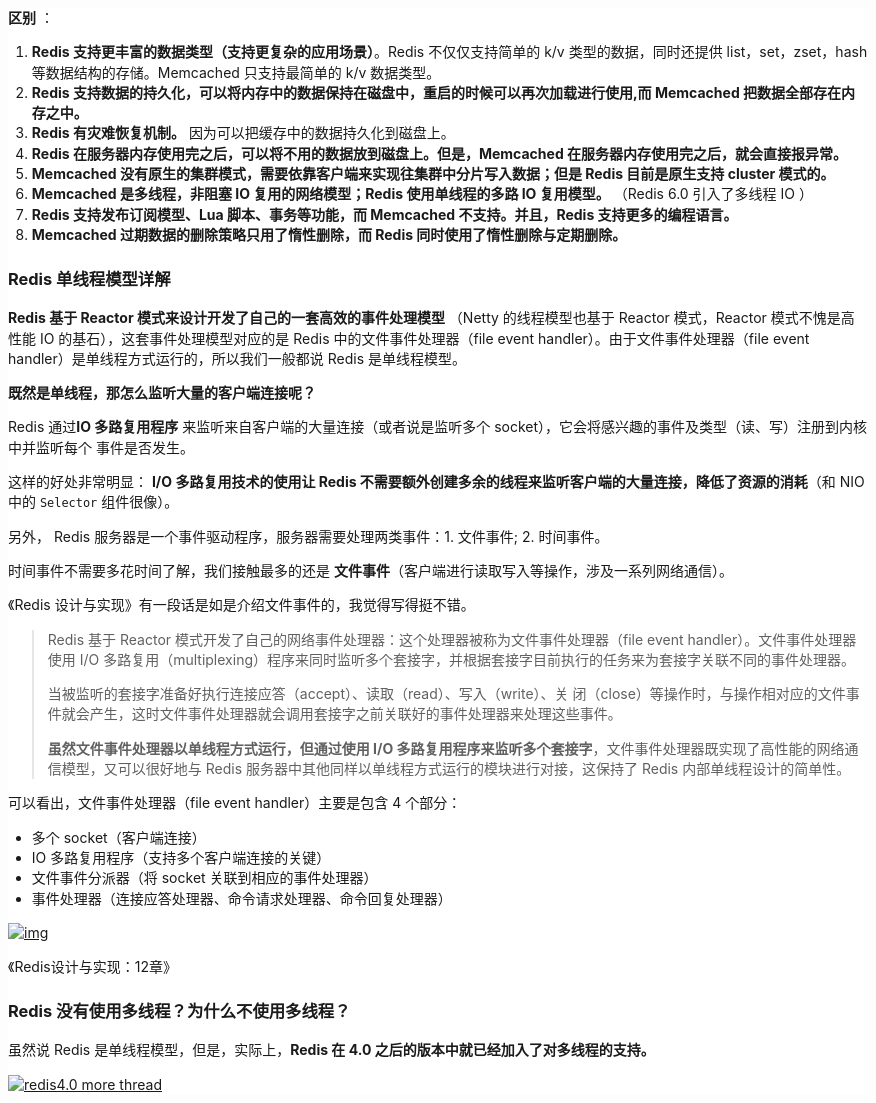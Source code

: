 **区别** ：
1. **Redis 支持更丰富的数据类型（支持更复杂的应用场景）**。Redis 不仅仅支持简单的 k/v 类型的数据，同时还提供 list，set，zset，hash 等数据结构的存储。Memcached 只支持最简单的 k/v 数据类型。
2. **Redis 支持数据的持久化，可以将内存中的数据保持在磁盘中，重启的时候可以再次加载进行使用,而 Memcached 把数据全部存在内存之中。**
3. **Redis 有灾难恢复机制。** 因为可以把缓存中的数据持久化到磁盘上。
4. **Redis 在服务器内存使用完之后，可以将不用的数据放到磁盘上。但是，Memcached 在服务器内存使用完之后，就会直接报异常。**
5. **Memcached 没有原生的集群模式，需要依靠客户端来实现往集群中分片写入数据；但是 Redis 目前是原生支持 cluster 模式的。**
6. **Memcached 是多线程，非阻塞 IO 复用的网络模型；Redis 使用单线程的多路 IO 复用模型。** （Redis 6.0 引入了多线程 IO ）
7. **Redis 支持发布订阅模型、Lua 脚本、事务等功能，而 Memcached 不支持。并且，Redis 支持更多的编程语言。**
8. **Memcached 过期数据的删除策略只用了惰性删除，而 Redis 同时使用了惰性删除与定期删除。**

### Redis 单线程模型详解

**Redis 基于 Reactor 模式来设计开发了自己的一套高效的事件处理模型** （Netty 的线程模型也基于 Reactor 模式，Reactor 模式不愧是高性能 IO 的基石），这套事件处理模型对应的是 Redis 中的文件事件处理器（file event handler）。由于文件事件处理器（file event handler）是单线程方式运行的，所以我们一般都说 Redis 是单线程模型。

**既然是单线程，那怎么监听大量的客户端连接呢？**

Redis 通过**IO 多路复用程序** 来监听来自客户端的大量连接（或者说是监听多个 socket），它会将感兴趣的事件及类型（读、写）注册到内核中并监听每个  事件是否发生。

这样的好处非常明显： **I/O 多路复用技术的使用让 Redis 不需要额外创建多余的线程来监听客户端的大量连接，降低了资源的消耗**（和 NIO 中的 `Selector` 组件很像）。

另外， Redis 服务器是一个事件驱动程序，服务器需要处理两类事件：1. 文件事件; 2. 时间事件。

时间事件不需要多花时间了解，我们接触最多的还是 **文件事件**（客户端进行读取写入等操作，涉及一系列网络通信）。

《Redis 设计与实现》有一段话是如是介绍文件事件的，我觉得写得挺不错。

> Redis 基于 Reactor 模式开发了自己的网络事件处理器：这个处理器被称为文件事件处理器（file event handler）。文件事件处理器使用 I/O 多路复用（multiplexing）程序来同时监听多个套接字，并根据套接字目前执行的任务来为套接字关联不同的事件处理器。
>
> 当被监听的套接字准备好执行连接应答（accept）、读取（read）、写入（write）、关 闭（close）等操作时，与操作相对应的文件事件就会产生，这时文件事件处理器就会调用套接字之前关联好的事件处理器来处理这些事件。
>
> **虽然文件事件处理器以单线程方式运行，但通过使用 I/O 多路复用程序来监听多个套接字**，文件事件处理器既实现了高性能的网络通信模型，又可以很好地与 Redis 服务器中其他同样以单线程方式运行的模块进行对接，这保持了 Redis 内部单线程设计的简单性。

可以看出，文件事件处理器（file event handler）主要是包含 4 个部分：

- 多个 socket（客户端连接）
- IO 多路复用程序（支持多个客户端连接的关键）
- 文件事件分派器（将 socket 关联到相应的事件处理器）
- 事件处理器（连接应答处理器、命令请求处理器、命令回复处理器）

[![img](https://github.com/Snailclimb/JavaGuide/raw/main/docs/database/redis/images/redis-all/redis%E4%BA%8B%E4%BB%B6%E5%A4%84%E7%90%86%E5%99%A8.png)](https://github.com/Snailclimb/JavaGuide/blob/main/docs/database/redis/images/redis-all/redis事件处理器.png)

《Redis设计与实现：12章》

### Redis 没有使用多线程？为什么不使用多线程？

虽然说 Redis 是单线程模型，但是，实际上，**Redis 在 4.0 之后的版本中就已经加入了对多线程的支持。**

[![redis4.0 more thread](https://github.com/Snailclimb/JavaGuide/raw/main/docs/database/redis/images/redis-all/redis4.0-more-thread.png)](https://github.com/Snailclimb/JavaGuide/blob/main/docs/database/redis/images/redis-all/redis4.0-more-thread.png)
